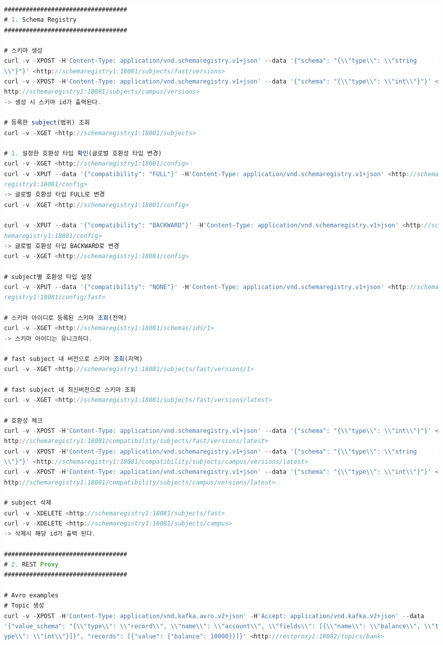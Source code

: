 ```jsx
##################################
# 1. Schema Registry
##################################

# 스키마 생성
curl -v -XPOST -H'Content-Type: application/vnd.schemaregistry.v1+json' --data '{"schema": "{\\"type\\": \\"string\\"}"}' <http://schemaregistry1:18081/subjects/fast/versions>
curl -v -XPOST -H'Content-Type: application/vnd.schemaregistry.v1+json' --data '{"schema": "{\\"type\\": \\"int\\"}"}' <http://schemaregistry1:18081/subjects/campus/versions>
-> 생성 시 스키마 id가 출력된다.

# 등록한 subject(범위) 조회
curl -v -XGET <http://schemaregistry1:18081/subjects>

# 1. 설정한 호환성 타입 확인(글로벌 호환성 타입 변경)
curl -v -XGET <http://schemaregistry1:18081/config>
curl -v -XPUT --data '{"compatibility": "FULL"}' -H'Content-Type: application/vnd.schemaregistry.v1+json' <http://schemaregistry1:18081/config>
-> 글로벌 호환성 타입 FULL로 변경
curl -v -XGET <http://schemaregistry1:18081/config>

curl -v -XPUT --data '{"compatibility": "BACKWARD"}' -H'Content-Type: application/vnd.schemaregistry.v1+json' <http://schemaregistry1:18081/config>
-> 글로벌 호환성 타입 BACKWARD로 변경
curl -v -XGET <http://schemaregistry1:18081/config>

# subject별 호환성 타입 설정
curl -v -XPUT --data '{"compatibility": "NONE"}' -H'Content-Type: application/vnd.schemaregistry.v1+json' <http://schemaregistry1:18081/config/fast>

# 스키마 아이디로 등록된 스키마 조회(전역)
curl -v -XGET <http://schemaregistry1:18081/schemas/ids/1>
-> 스키마 아이디는 유니크하다.

# fast subject 내 버전으로 스키마 조회(지역)
curl -v -XGET <http://schemaregistry1:18081/subjects/fast/versions/1>

# fast subject 내 최신버전으로 스키마 조회
curl -v -XGET <http://schemaregistry1:18081/subjects/fast/versions/latest>

# 호환성 체크
curl -v -XPOST -H'Content-Type: application/vnd.schemaregistry.v1+json' --data '{"schema": "{\\"type\\": \\"int\\"}"}' <http://schemaregistry1:18081/compatibility/subjects/fast/versions/latest>
curl -v -XPOST -H'Content-Type: application/vnd.schemaregistry.v1+json' --data '{"schema": "{\\"type\\": \\"string\\"}"}' <http://schemaregistry1:18081/compatibility/subjects/campus/versions/latest>
curl -v -XPOST -H'Content-Type: application/vnd.schemaregistry.v1+json' --data '{"schema": "{\\"type\\": \\"int\\"}"}' <http://schemaregistry1:18081/compatibility/subjects/campus/versions/latest>

# subject 삭제
curl -v -XDELETE <http://schemaregistry1:18081/subjects/fast>
curl -v -XDELETE <http://schemaregistry1:18081/subjects/campus>
-> 삭제시 해당 id가 출력 된다.

##################################
# 2. REST Proxy
##################################

# Avro examples
# Topic 생성
curl -v -XPOST -H'Content-Type: application/vnd.kafka.avro.v2+json' -H'Accept: application/vnd.kafka.v2+json' --data '{"value_schema": "{\\"type\\": \\"record\\", \\"name\\": \\"account\\", \\"fields\\": [{\\"name\\": \\"balance\\", \\"type\\": \\"int\\"}]}", "records": [{"value": {"balance": 10000}}]}' <http://restproxy1:18082/topics/bank>
```